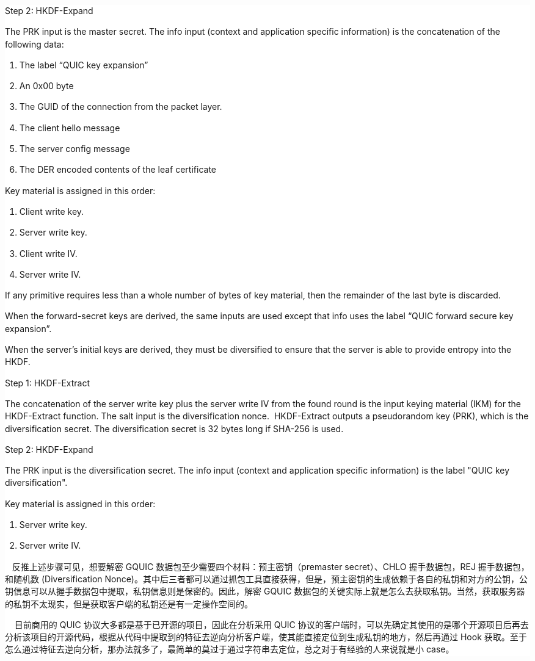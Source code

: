 Step 2: HKDF-Expand

The PRK input is the master secret. The info input (context and application specific information) is the concatenation of the following data:

1.  The label “QUIC key expansion”
    
2.  An 0x00 byte
    
3.  The GUID of the connection from the packet layer.
    
4.  The client hello message
    
5.  The server config message
    
6.  The DER encoded contents of the leaf certificate
    

Key material is assigned in this order:

1.  Client write key.
    
2.  Server write key.
    
3.  Client write IV.
    
4.  Server write IV.
    

If any primitive requires less than a whole number of bytes of key material, then the remainder of the last byte is discarded.

When the forward-secret keys are derived, the same inputs are used except that info uses the label “QUIC forward secure key expansion”.

When the server’s initial keys are derived, they must be diversified to ensure that the server is able to provide entropy into the HKDF.

Step 1: HKDF-Extract

The concatenation of the server write key plus the server write IV from the found round is the input keying material (IKM) for the HKDF-Extract function. The salt input is the diversification nonce.  HKDF-Extract outputs a pseudorandom key (PRK), which is the diversification secret. The diversification secret is 32 bytes long if SHA-256 is used.

Step 2: HKDF-Expand

The PRK input is the diversification secret. The info input (context and application specific information) is the label "QUIC key diversification".

Key material is assigned in this order:

1.  Server write key.
    
2.  Server write IV.
    

   反推上述步骤可见，想要解密 GQUIC 数据包至少需要四个材料：预主密钥（premaster secret）、CHLO 握手数据包，REJ 握手数据包，和随机数 (Diversification Nonce)。其中后三者都可以通过抓包工具直接获得，但是，预主密钥的生成依赖于各自的私钥和对方的公钥，公钥信息可以从握手数据包中提取，私钥信息则是保密的。因此，解密 GQUIC 数据包的关键实际上就是怎么去获取私钥。当然，获取服务器的私钥不太现实，但是获取客户端的私钥还是有一定操作空间的。

    目前商用的 QUIC 协议大多都是基于已开源的项目，因此在分析采用 QUIC 协议的客户端时，可以先确定其使用的是哪个开源项目后再去分析该项目的开源代码，根据从代码中提取到的特征去逆向分析客户端，使其能直接定位到生成私钥的地方，然后再通过 Hook 获取。至于怎么通过特征去逆向分析，那办法就多了，最简单的莫过于通过字符串去定位，总之对于有经验的人来说就是小 case。
